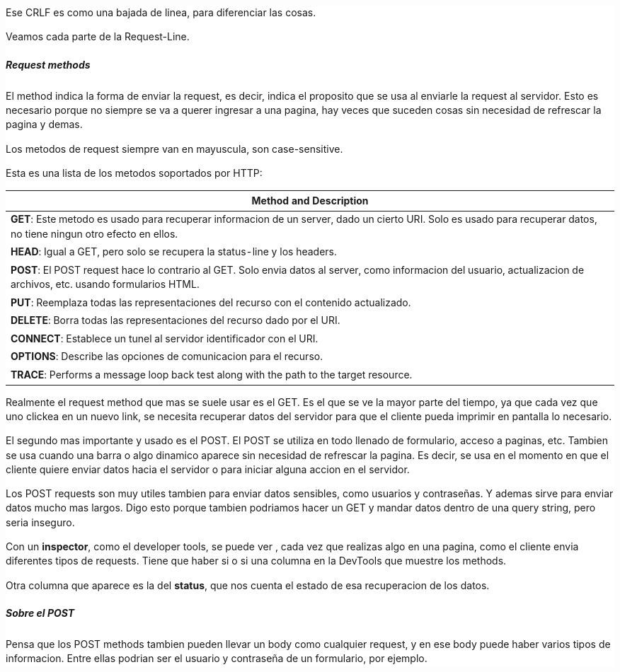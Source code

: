 Ese CRLF es como una bajada de linea, para diferenciar las cosas.

Veamos cada parte de la Request-Line.

##### Request methods

El method indica la forma de enviar la request, es decir, indica el proposito que se usa al enviarle la request al servidor. Esto es necesario porque no siempre se va a querer ingresar a una pagina, hay veces que suceden cosas sin necesidad de refrescar la pagina y demas. 

Los metodos de request siempre van en mayuscula, son case-sensitive.

Esta es una lista de los metodos soportados por HTTP:

| Method and Description                                       |
| ------------------------------------------------------------ |
| **GET**: Este metodo es usado para recuperar informacion de un server, dado un cierto URI. Solo es usado para recuperar datos, no tiene ningun otro efecto en ellos. |
| **HEAD**: Igual a GET, pero solo se recupera la status-line y los headers. |
| **POST**: El POST request hace lo contrario al GET. Solo envia datos al server, como informacion del usuario, actualizacion de archivos, etc. usando formularios HTML. |
| **PUT**: Reemplaza todas las representaciones del recurso con el contenido actualizado. |
| **DELETE**: Borra todas las representaciones del recurso dado por el URI. |
| **CONNECT**: Establece un tunel al servidor identificador con el URI. |
| **OPTIONS**: Describe las opciones de comunicacion para el recurso. |
| **TRACE**: Performs a message loop back test along with the path to the target resource. |

Realmente el request method que mas se suele usar es el GET. Es el que se ve la mayor parte del tiempo, ya que cada vez que uno clickea en un nuevo link, se necesita recuperar datos del servidor para que el cliente pueda imprimir en pantalla lo necesario.

El segundo mas importante y usado es el POST. El POST se utiliza en todo llenado de formulario, acceso a paginas, etc. Tambien se usa cuando una barra o algo dinamico aparece sin necesidad de refrescar la pagina. Es decir, se usa en el momento en que el cliente quiere enviar datos hacia el servidor o para iniciar alguna accion en el servidor.

Los POST requests son muy utiles tambien para enviar datos sensibles, como usuarios y contraseñas. Y ademas sirve para enviar datos mucho mas largos. Digo esto porque tambien podriamos hacer un GET y mandar datos dentro de una query string, pero seria inseguro.

Con un **inspector**, como el developer tools, se puede ver , cada vez que realizas algo en una pagina, como el cliente envia diferentes tipos de requests. Tiene que haber si o si una columna en la DevTools que muestre los methods. 

Otra columna que aparece es la del **status**, que nos cuenta el estado de esa recuperacion de los datos. 

##### Sobre el POST

Pensa que los POST methods tambien pueden llevar un body como cualquier request, y en ese body puede haber varios tipos de informacion. Entre ellas podrian ser el usuario y contraseña de un formulario, por ejemplo.

